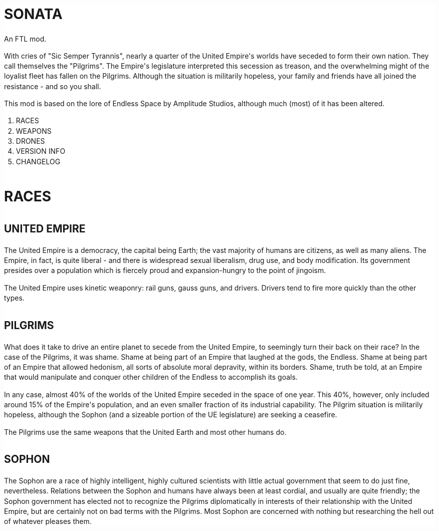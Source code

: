SONATA
=====

An FTL mod.

With cries of "Sic Semper Tyrannis", nearly a quarter of the United Empire's worlds have seceded to form their own nation. They call themselves the "Pilgrims". The Empire's legislature interpreted this secession as treason, and the overwhelming might of the loyalist fleet has fallen on the Pilgrims. Although the situation is militarily hopeless, your family and friends have all joined the resistance - and so you shall.

This mod is based on the lore of Endless Space by Amplitude Studios, although much (most) of it has been altered.

1. RACES
2. WEAPONS
3. DRONES
4. VERSION INFO
5. CHANGELOG

RACES
=====

UNITED EMPIRE
-----
The United Empire is a democracy, the capital being Earth; the vast majority of humans are citizens, as well as many aliens. The Empire, in fact, is quite liberal - and there is widespread sexual liberalism, drug use, and body modification. Its government presides over a population which is fiercely proud and expansion-hungry to the point of jingoism.

The United Empire uses kinetic weaponry: rail guns, gauss guns, and drivers. Drivers tend to fire more quickly than the other types.

PILGRIMS
-----
What does it take to drive an entire planet to secede from the United Empire, to seemingly turn their back on their race? In the case of the Pilgrims, it was shame. Shame at being part of an Empire that laughed at the gods, the Endless. Shame at being part of an Empire that allowed hedonism, all sorts of absolute moral depravity, within its borders. Shame, truth be told, at an Empire that would manipulate and conquer other children of the Endless to accomplish its goals.

In any case, almost 40% of the worlds of the United Empire seceded in the space of one year. This 40%, however, only included around 15% of the Empire's population, and an even smaller fraction of its industrial capability. The Pilgrim situation is militarily hopeless, although the Sophon (and a sizeable portion of the UE legislature) are seeking a ceasefire.

The Pilgrims use the same weapons that the United Earth and most other humans do.

SOPHON
-----
The Sophon are a race of highly intelligent, highly cultured scientists with little actual government that seem to do just fine, nevertheless. Relations between the Sophon and humans have always been at least cordial, and usually are quite friendly; the Sophon government has elected not to recognize the Pilgrims diplomatically in interests of their relationship with the United Empire, but are certainly not on bad terms with the Pilgrims. Most Sophon are concerned with nothing but researching the hell out of whatever pleases them.
